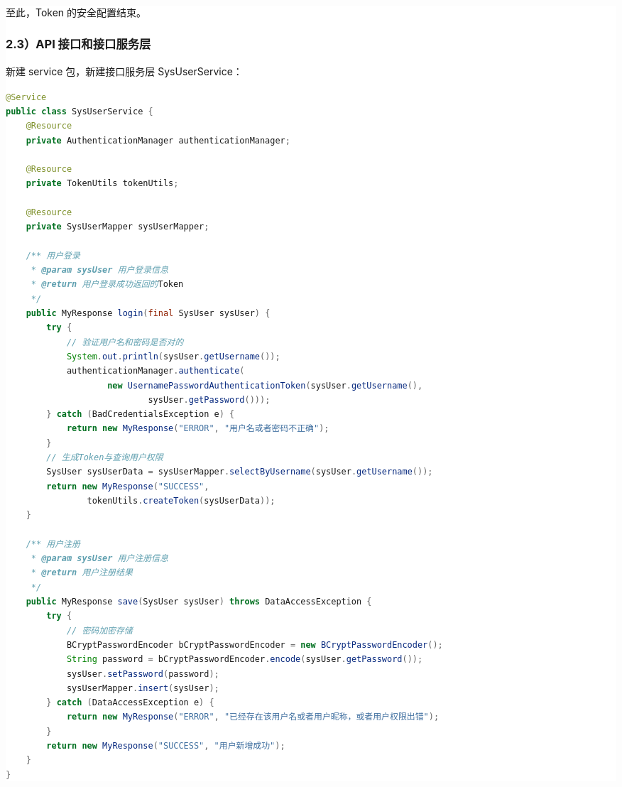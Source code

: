 至此，Token 的安全配置结束。

### 2.3）API 接口和接口服务层

新建 service 包，新建接口服务层 SysUserService：

```java
@Service
public class SysUserService {
    @Resource
    private AuthenticationManager authenticationManager;

    @Resource
    private TokenUtils tokenUtils;

    @Resource
    private SysUserMapper sysUserMapper;

    /** 用户登录
     * @param sysUser 用户登录信息
     * @return 用户登录成功返回的Token
     */
    public MyResponse login(final SysUser sysUser) {
        try {
            // 验证用户名和密码是否对的
            System.out.println(sysUser.getUsername());
            authenticationManager.authenticate(
                    new UsernamePasswordAuthenticationToken(sysUser.getUsername(),
                            sysUser.getPassword()));
        } catch (BadCredentialsException e) {
            return new MyResponse("ERROR", "用户名或者密码不正确");
        }
        // 生成Token与查询用户权限
        SysUser sysUserData = sysUserMapper.selectByUsername(sysUser.getUsername());
        return new MyResponse("SUCCESS",
                tokenUtils.createToken(sysUserData));
    }

    /** 用户注册
     * @param sysUser 用户注册信息
     * @return 用户注册结果
     */
    public MyResponse save(SysUser sysUser) throws DataAccessException {
        try {
            // 密码加密存储
            BCryptPasswordEncoder bCryptPasswordEncoder = new BCryptPasswordEncoder();
            String password = bCryptPasswordEncoder.encode(sysUser.getPassword());
            sysUser.setPassword(password);
            sysUserMapper.insert(sysUser);
        } catch (DataAccessException e) {
            return new MyResponse("ERROR", "已经存在该用户名或者用户昵称，或者用户权限出错");
        }
        return new MyResponse("SUCCESS", "用户新增成功");
    }
}
```
